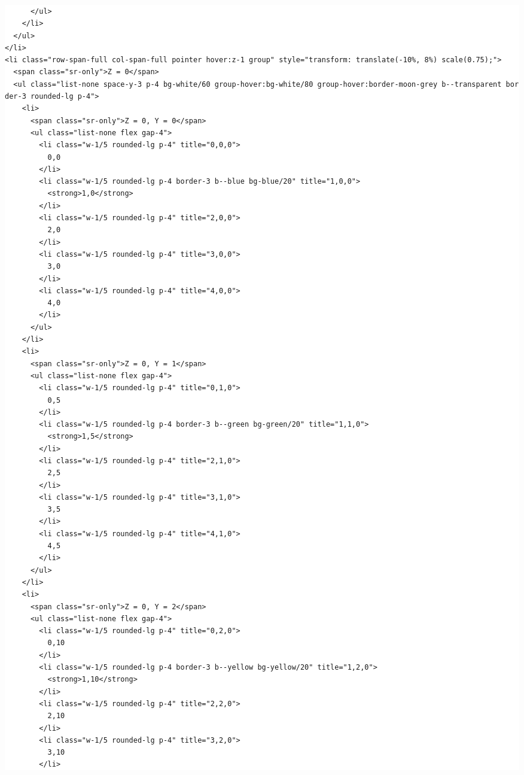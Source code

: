           </ul>
        </li>
      </ul>
    </li>
    <li class="row-span-full col-span-full pointer hover:z-1 group" style="transform: translate(-10%, 8%) scale(0.75);">
      <span class="sr-only">Z = 0</span>
      <ul class="list-none space-y-3 p-4 bg-white/60 group-hover:bg-white/80 group-hover:border-moon-grey b--transparent border-3 rounded-lg p-4">
        <li>
          <span class="sr-only">Z = 0, Y = 0</span>
          <ul class="list-none flex gap-4">
            <li class="w-1/5 rounded-lg p-4" title="0,0,0">
              0,0
            </li>
            <li class="w-1/5 rounded-lg p-4 border-3 b--blue bg-blue/20" title="1,0,0">
              <strong>1,0</strong>
            </li>
            <li class="w-1/5 rounded-lg p-4" title="2,0,0">
              2,0
            </li>
            <li class="w-1/5 rounded-lg p-4" title="3,0,0">
              3,0
            </li>
            <li class="w-1/5 rounded-lg p-4" title="4,0,0">
              4,0
            </li>
          </ul>
        </li>
        <li>
          <span class="sr-only">Z = 0, Y = 1</span>
          <ul class="list-none flex gap-4">
            <li class="w-1/5 rounded-lg p-4" title="0,1,0">
              0,5
            </li>
            <li class="w-1/5 rounded-lg p-4 border-3 b--green bg-green/20" title="1,1,0">
              <strong>1,5</strong>
            </li>
            <li class="w-1/5 rounded-lg p-4" title="2,1,0">
              2,5
            </li>
            <li class="w-1/5 rounded-lg p-4" title="3,1,0">
              3,5
            </li>
            <li class="w-1/5 rounded-lg p-4" title="4,1,0">
              4,5
            </li>
          </ul>
        </li>
        <li>
          <span class="sr-only">Z = 0, Y = 2</span>
          <ul class="list-none flex gap-4">
            <li class="w-1/5 rounded-lg p-4" title="0,2,0">
              0,10
            </li>
            <li class="w-1/5 rounded-lg p-4 border-3 b--yellow bg-yellow/20" title="1,2,0">
              <strong>1,10</strong>
            </li>
            <li class="w-1/5 rounded-lg p-4" title="2,2,0">
              2,10
            </li>
            <li class="w-1/5 rounded-lg p-4" title="3,2,0">
              3,10
            </li>